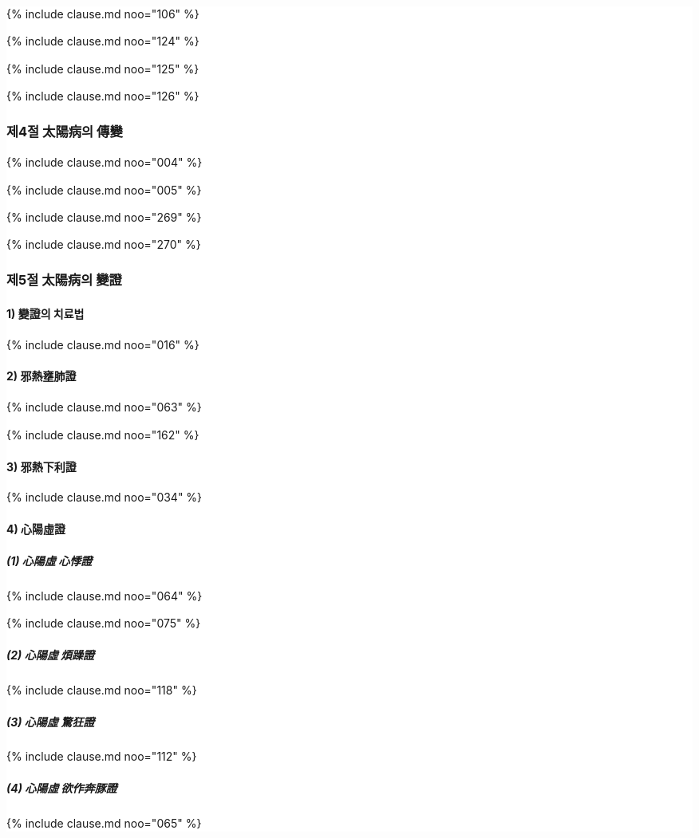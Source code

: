 {% include clause.md noo="106" %}

{% include clause.md noo="124" %}

{% include clause.md noo="125" %}

{% include clause.md noo="126" %}



### 제4절 太陽病의 傳變

{% include clause.md noo="004" %}

{% include clause.md noo="005" %}

{% include clause.md noo="269" %}

{% include clause.md noo="270" %}



### 제5절 太陽病의 變證


#### 1) 變證의 치료법

{% include clause.md noo="016" %}


#### 2) 邪熱壅肺證

{% include clause.md noo="063" %}

{% include clause.md noo="162" %}


#### 3) 邪熱下利證

{% include clause.md noo="034" %}



#### 4) 心陽虛證

##### (1) 心陽虛 心悸證

{% include clause.md noo="064" %}

{% include clause.md noo="075" %}

##### (2) 心陽虛 煩躁證

{% include clause.md noo="118" %}

##### (3) 心陽虛 驚狂證

{% include clause.md noo="112" %}

##### (4) 心陽虛 欲作奔豚證

{% include clause.md noo="065" %}
